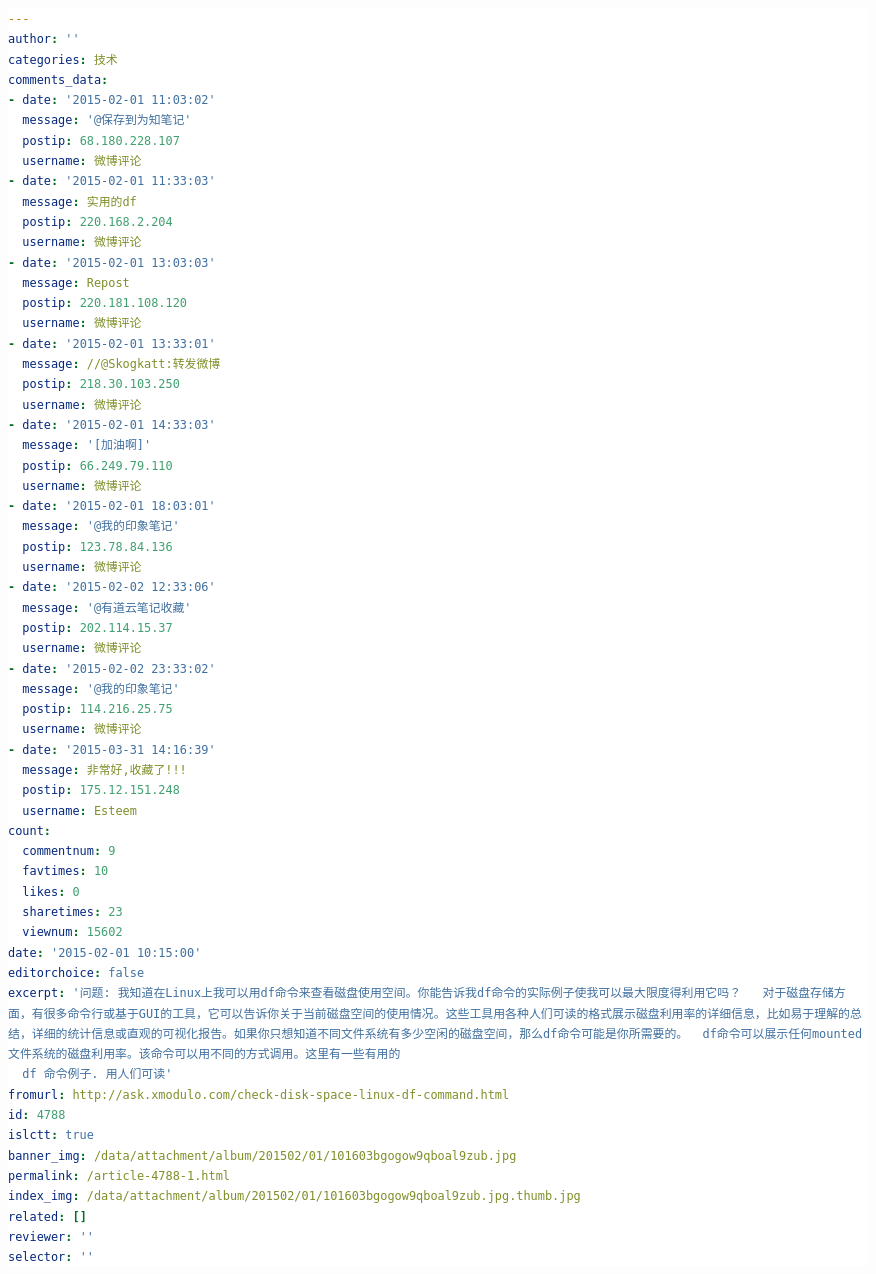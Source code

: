 ```yaml
---
author: ''
categories: 技术
comments_data:
- date: '2015-02-01 11:03:02'
  message: '@保存到为知笔记'
  postip: 68.180.228.107
  username: 微博评论
- date: '2015-02-01 11:33:03'
  message: 实用的df
  postip: 220.168.2.204
  username: 微博评论
- date: '2015-02-01 13:03:03'
  message: Repost
  postip: 220.181.108.120
  username: 微博评论
- date: '2015-02-01 13:33:01'
  message: //@Skogkatt:转发微博
  postip: 218.30.103.250
  username: 微博评论
- date: '2015-02-01 14:33:03'
  message: '[加油啊]'
  postip: 66.249.79.110
  username: 微博评论
- date: '2015-02-01 18:03:01'
  message: '@我的印象笔记'
  postip: 123.78.84.136
  username: 微博评论
- date: '2015-02-02 12:33:06'
  message: '@有道云笔记收藏'
  postip: 202.114.15.37
  username: 微博评论
- date: '2015-02-02 23:33:02'
  message: '@我的印象笔记'
  postip: 114.216.25.75
  username: 微博评论
- date: '2015-03-31 14:16:39'
  message: 非常好,收藏了!!!
  postip: 175.12.151.248
  username: Esteem
count:
  commentnum: 9
  favtimes: 10
  likes: 0
  sharetimes: 23
  viewnum: 15602
date: '2015-02-01 10:15:00'
editorchoice: false
excerpt: '问题: 我知道在Linux上我可以用df命令来查看磁盘使用空间。你能告诉我df命令的实际例子使我可以最大限度得利用它吗？   对于磁盘存储方面，有很多命令行或基于GUI的工具，它可以告诉你关于当前磁盘空间的使用情况。这些工具用各种人们可读的格式展示磁盘利用率的详细信息，比如易于理解的总结，详细的统计信息或直观的可视化报告。如果你只想知道不同文件系统有多少空闲的磁盘空间，那么df命令可能是你所需要的。  df命令可以展示任何mounted文件系统的磁盘利用率。该命令可以用不同的方式调用。这里有一些有用的
  df 命令例子. 用人们可读'
fromurl: http://ask.xmodulo.com/check-disk-space-linux-df-command.html
id: 4788
islctt: true
banner_img: /data/attachment/album/201502/01/101603bgogow9qboal9zub.jpg
permalink: /article-4788-1.html
index_img: /data/attachment/album/201502/01/101603bgogow9qboal9zub.jpg.thumb.jpg
related: []
reviewer: ''
selector: ''
```